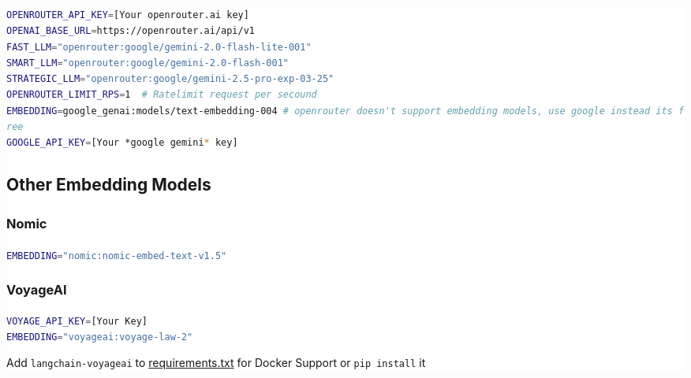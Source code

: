 ```bash
OPENROUTER_API_KEY=[Your openrouter.ai key]
OPENAI_BASE_URL=https://openrouter.ai/api/v1
FAST_LLM="openrouter:google/gemini-2.0-flash-lite-001"
SMART_LLM="openrouter:google/gemini-2.0-flash-001"
STRATEGIC_LLM="openrouter:google/gemini-2.5-pro-exp-03-25"
OPENROUTER_LIMIT_RPS=1  # Ratelimit request per secound
EMBEDDING=google_genai:models/text-embedding-004 # openrouter doesn't support embedding models, use google instead its free
GOOGLE_API_KEY=[Your *google gemini* key]  
```


## Other Embedding Models

### Nomic

```bash
EMBEDDING="nomic:nomic-embed-text-v1.5"
```

### VoyageAI

```bash
VOYAGE_API_KEY=[Your Key]
EMBEDDING="voyageai:voyage-law-2"
```

Add `langchain-voyageai` to [requirements.txt](https://github.com/assafelovic/gpt-researcher/blob/master/requirements.txt) for Docker Support or `pip install` it
